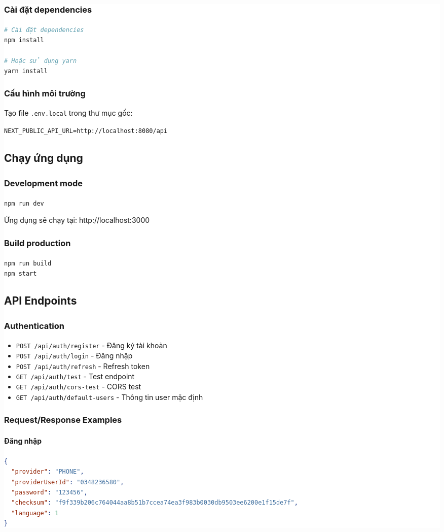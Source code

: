 ### Cài đặt dependencies

```bash
# Cài đặt dependencies
npm install

# Hoặc sử dụng yarn
yarn install
```

### Cấu hình môi trường

Tạo file `.env.local` trong thư mục gốc:

```env
NEXT_PUBLIC_API_URL=http://localhost:8080/api
```

## Chạy ứng dụng

### Development mode

```bash
npm run dev
```

Ứng dụng sẽ chạy tại: http://localhost:3000

### Build production

```bash
npm run build
npm start
```

## API Endpoints

### Authentication

- `POST /api/auth/register` - Đăng ký tài khoản
- `POST /api/auth/login` - Đăng nhập
- `POST /api/auth/refresh` - Refresh token
- `GET /api/auth/test` - Test endpoint
- `GET /api/auth/cors-test` - CORS test
- `GET /api/auth/default-users` - Thông tin user mặc định

### Request/Response Examples

#### Đăng nhập
```json
{
  "provider": "PHONE",
  "providerUserId": "0348236580",
  "password": "123456",
  "checksum": "f9f339b206c764044aa8b51b7ccea74ea3f983b0030db9503ee6200e1f15de7f",
  "language": 1
}
```
